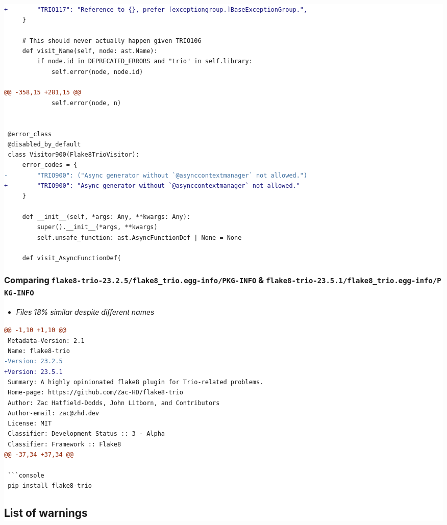 ```diff
+        "TRIO117": "Reference to {}, prefer [exceptiongroup.]BaseExceptionGroup.",
     }
 
     # This should never actually happen given TRIO106
     def visit_Name(self, node: ast.Name):
         if node.id in DEPRECATED_ERRORS and "trio" in self.library:
             self.error(node, node.id)
 
@@ -358,15 +281,15 @@
             self.error(node, n)
 
 
 @error_class
 @disabled_by_default
 class Visitor900(Flake8TrioVisitor):
     error_codes = {
-        "TRIO900": ("Async generator without `@asynccontextmanager` not allowed.")
+        "TRIO900": "Async generator without `@asynccontextmanager` not allowed."
     }
 
     def __init__(self, *args: Any, **kwargs: Any):
         super().__init__(*args, **kwargs)
         self.unsafe_function: ast.AsyncFunctionDef | None = None
 
     def visit_AsyncFunctionDef(
```

### Comparing `flake8-trio-23.2.5/flake8_trio.egg-info/PKG-INFO` & `flake8-trio-23.5.1/flake8_trio.egg-info/PKG-INFO`

 * *Files 18% similar despite different names*

```diff
@@ -1,10 +1,10 @@
 Metadata-Version: 2.1
 Name: flake8-trio
-Version: 23.2.5
+Version: 23.5.1
 Summary: A highly opinionated flake8 plugin for Trio-related problems.
 Home-page: https://github.com/Zac-HD/flake8-trio
 Author: Zac Hatfield-Dodds, John Litborn, and Contributors
 Author-email: zac@zhd.dev
 License: MIT
 Classifier: Development Status :: 3 - Alpha
 Classifier: Framework :: Flake8
@@ -37,34 +37,34 @@
 
 ```console
 pip install flake8-trio
 ```
 
 ## List of warnings
 